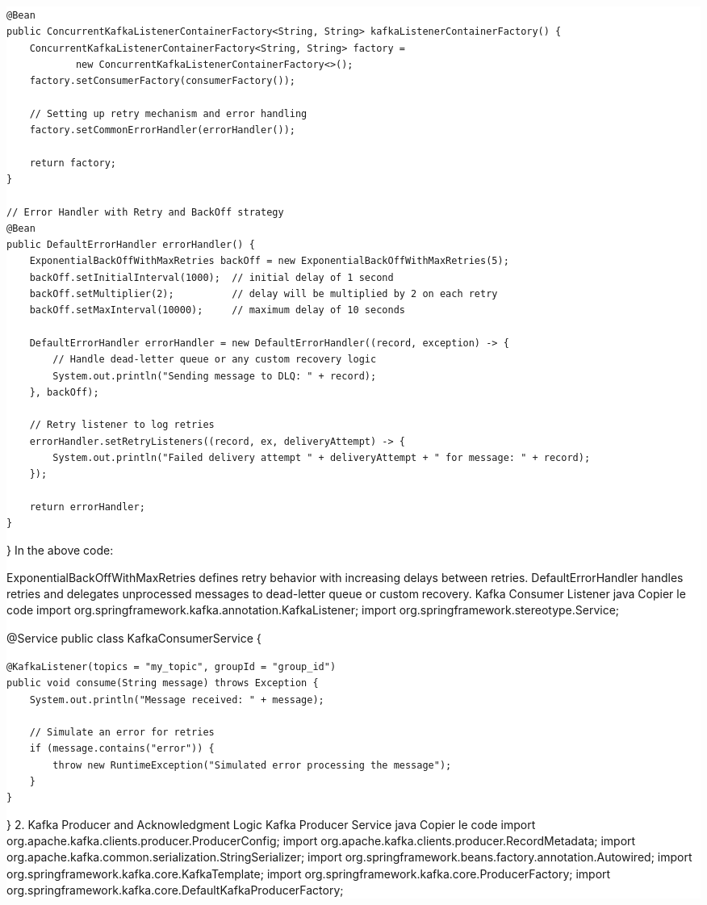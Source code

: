     @Bean
    public ConcurrentKafkaListenerContainerFactory<String, String> kafkaListenerContainerFactory() {
        ConcurrentKafkaListenerContainerFactory<String, String> factory =
                new ConcurrentKafkaListenerContainerFactory<>();
        factory.setConsumerFactory(consumerFactory());

        // Setting up retry mechanism and error handling
        factory.setCommonErrorHandler(errorHandler());

        return factory;
    }

    // Error Handler with Retry and BackOff strategy
    @Bean
    public DefaultErrorHandler errorHandler() {
        ExponentialBackOffWithMaxRetries backOff = new ExponentialBackOffWithMaxRetries(5);
        backOff.setInitialInterval(1000);  // initial delay of 1 second
        backOff.setMultiplier(2);          // delay will be multiplied by 2 on each retry
        backOff.setMaxInterval(10000);     // maximum delay of 10 seconds

        DefaultErrorHandler errorHandler = new DefaultErrorHandler((record, exception) -> {
            // Handle dead-letter queue or any custom recovery logic
            System.out.println("Sending message to DLQ: " + record);
        }, backOff);

        // Retry listener to log retries
        errorHandler.setRetryListeners((record, ex, deliveryAttempt) -> {
            System.out.println("Failed delivery attempt " + deliveryAttempt + " for message: " + record);
        });

        return errorHandler;
    }
}
In the above code:

ExponentialBackOffWithMaxRetries defines retry behavior with increasing delays between retries.
DefaultErrorHandler handles retries and delegates unprocessed messages to dead-letter queue or custom recovery.
Kafka Consumer Listener
java
Copier le code
import org.springframework.kafka.annotation.KafkaListener;
import org.springframework.stereotype.Service;

@Service
public class KafkaConsumerService {

    @KafkaListener(topics = "my_topic", groupId = "group_id")
    public void consume(String message) throws Exception {
        System.out.println("Message received: " + message);
        
        // Simulate an error for retries
        if (message.contains("error")) {
            throw new RuntimeException("Simulated error processing the message");
        }
    }
}
2. Kafka Producer and Acknowledgment Logic
Kafka Producer Service
java
Copier le code
import org.apache.kafka.clients.producer.ProducerConfig;
import org.apache.kafka.clients.producer.RecordMetadata;
import org.apache.kafka.common.serialization.StringSerializer;
import org.springframework.beans.factory.annotation.Autowired;
import org.springframework.kafka.core.KafkaTemplate;
import org.springframework.kafka.core.ProducerFactory;
import org.springframework.kafka.core.DefaultKafkaProducerFactory;